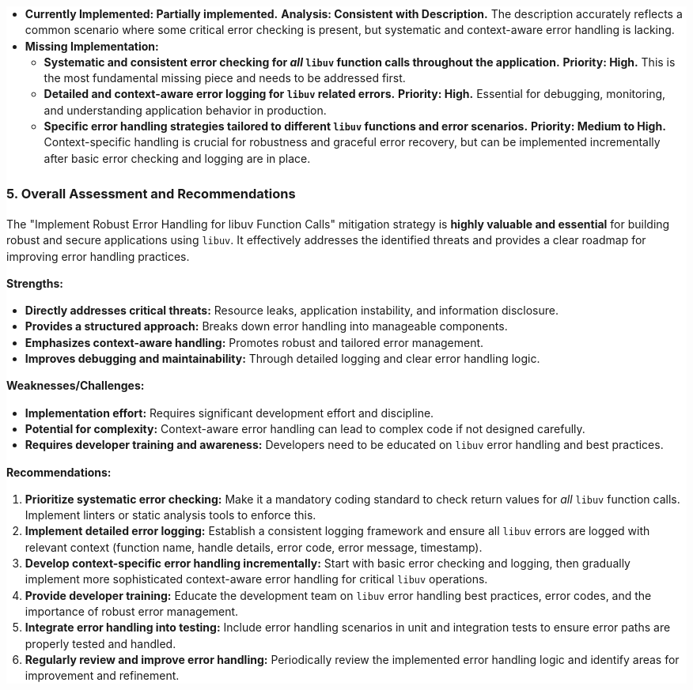 *   **Currently Implemented: Partially implemented.** **Analysis: Consistent with Description.** The description accurately reflects a common scenario where some critical error checking is present, but systematic and context-aware error handling is lacking.
*   **Missing Implementation:**
    *   **Systematic and consistent error checking for *all* `libuv` function calls throughout the application.** **Priority: High.** This is the most fundamental missing piece and needs to be addressed first.
    *   **Detailed and context-aware error logging for `libuv` related errors.** **Priority: High.** Essential for debugging, monitoring, and understanding application behavior in production.
    *   **Specific error handling strategies tailored to different `libuv` functions and error scenarios.** **Priority: Medium to High.**  Context-specific handling is crucial for robustness and graceful error recovery, but can be implemented incrementally after basic error checking and logging are in place.

### 5. Overall Assessment and Recommendations

The "Implement Robust Error Handling for libuv Function Calls" mitigation strategy is **highly valuable and essential** for building robust and secure applications using `libuv`. It effectively addresses the identified threats and provides a clear roadmap for improving error handling practices.

**Strengths:**

*   **Directly addresses critical threats:** Resource leaks, application instability, and information disclosure.
*   **Provides a structured approach:** Breaks down error handling into manageable components.
*   **Emphasizes context-aware handling:** Promotes robust and tailored error management.
*   **Improves debugging and maintainability:** Through detailed logging and clear error handling logic.

**Weaknesses/Challenges:**

*   **Implementation effort:** Requires significant development effort and discipline.
*   **Potential for complexity:** Context-aware error handling can lead to complex code if not designed carefully.
*   **Requires developer training and awareness:** Developers need to be educated on `libuv` error handling and best practices.

**Recommendations:**

1.  **Prioritize systematic error checking:**  Make it a mandatory coding standard to check return values for *all* `libuv` function calls. Implement linters or static analysis tools to enforce this.
2.  **Implement detailed error logging:**  Establish a consistent logging framework and ensure all `libuv` errors are logged with relevant context (function name, handle details, error code, error message, timestamp).
3.  **Develop context-specific error handling incrementally:** Start with basic error checking and logging, then gradually implement more sophisticated context-aware error handling for critical `libuv` operations.
4.  **Provide developer training:**  Educate the development team on `libuv` error handling best practices, error codes, and the importance of robust error management.
5.  **Integrate error handling into testing:**  Include error handling scenarios in unit and integration tests to ensure error paths are properly tested and handled.
6.  **Regularly review and improve error handling:**  Periodically review the implemented error handling logic and identify areas for improvement and refinement.
